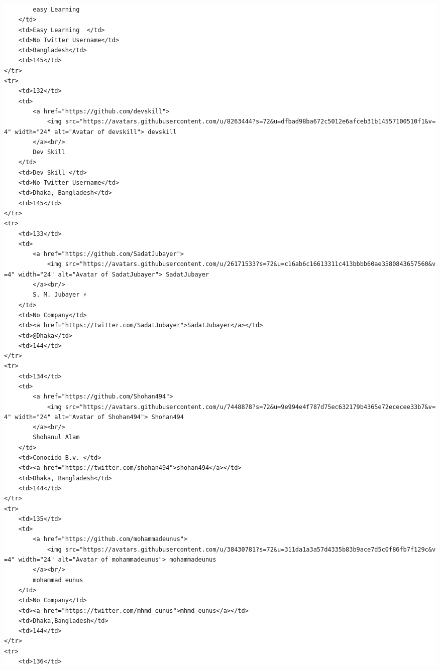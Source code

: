 			easy Learning 
		</td>
		<td>Easy Learning  </td>
		<td>No Twitter Username</td>
		<td>Bangladesh</td>
		<td>145</td>
	</tr>
	<tr>
		<td>132</td>
		<td>
			<a href="https://github.com/devskill">
				<img src="https://avatars.githubusercontent.com/u/8263444?s=72&u=dfbad98ba672c5012e6afceb31b14557100510f1&v=4" width="24" alt="Avatar of devskill"> devskill
			</a><br/>
			Dev Skill
		</td>
		<td>Dev Skill </td>
		<td>No Twitter Username</td>
		<td>Dhaka, Bangladesh</td>
		<td>145</td>
	</tr>
	<tr>
		<td>133</td>
		<td>
			<a href="https://github.com/SadatJubayer">
				<img src="https://avatars.githubusercontent.com/u/26171533?s=72&u=c16ab6c16613311c413bbbb60ae3580843657560&v=4" width="24" alt="Avatar of SadatJubayer"> SadatJubayer
			</a><br/>
			S. M. Jubayer ⚡️
		</td>
		<td>No Company</td>
		<td><a href="https://twitter.com/SadatJubayer">SadatJubayer</a></td>
		<td>@Dhaka</td>
		<td>144</td>
	</tr>
	<tr>
		<td>134</td>
		<td>
			<a href="https://github.com/Shohan494">
				<img src="https://avatars.githubusercontent.com/u/7448878?s=72&u=9e994e4f787d75ec632179b4365e72ececee33b7&v=4" width="24" alt="Avatar of Shohan494"> Shohan494
			</a><br/>
			Shohanul Alam
		</td>
		<td>Conocido B.v. </td>
		<td><a href="https://twitter.com/shohan494">shohan494</a></td>
		<td>Dhaka, Bangladesh</td>
		<td>144</td>
	</tr>
	<tr>
		<td>135</td>
		<td>
			<a href="https://github.com/mohammadeunus">
				<img src="https://avatars.githubusercontent.com/u/38430781?s=72&u=311da1a3a57d4335b83b9ace7d5c0f86fb7f129c&v=4" width="24" alt="Avatar of mohammadeunus"> mohammadeunus
			</a><br/>
			mohammad eunus
		</td>
		<td>No Company</td>
		<td><a href="https://twitter.com/mhmd_eunus">mhmd_eunus</a></td>
		<td>Dhaka,Bangladesh</td>
		<td>144</td>
	</tr>
	<tr>
		<td>136</td>